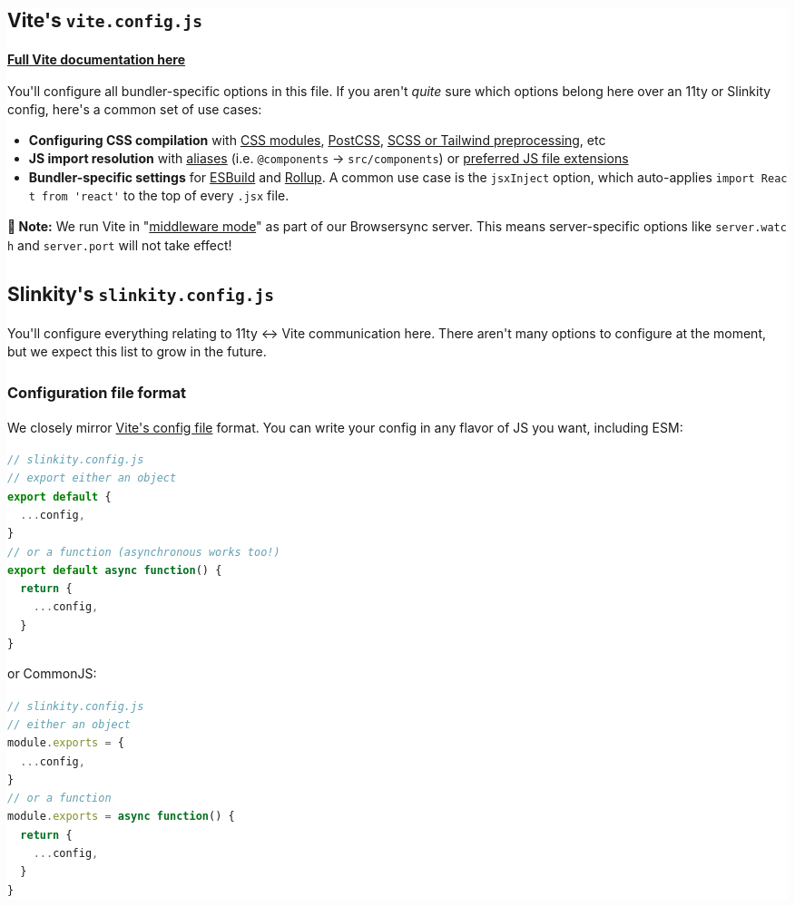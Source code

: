 ## Vite's `vite.config.js`

**[Full Vite documentation here](https://vitejs.dev/config/)**

You'll configure all bundler-specific options in this file. If you aren't _quite_ sure which options belong here over an 11ty or Slinkity config, here's a common set of use cases:

- **Configuring CSS compilation** with [CSS modules](https://vitejs.dev/config/#css-modules), [PostCSS](https://vitejs.dev/config/#css-postcss), [SCSS or Tailwind preprocessing](https://vitejs.dev/config/#css-preprocessoroptions), etc
- **JS import resolution** with [aliases](https://vitejs.dev/config/#resolve-alias) (i.e. `@components` -> `src/components`) or [preferred JS file extensions](https://vitejs.dev/config/#resolve-extensions)
- **Bundler-specific settings** for [ESBuild](https://vitejs.dev/config/#esbuild) and [Rollup](https://vitejs.dev/config/#build-rollupoptions). A common use case is the `jsxInject` option, which auto-applies `import React from 'react'` to the top of every `.jsx` file.

**🚨 Note:** We run Vite in "[middleware mode](https://vitejs.dev/guide/ssr.html#setting-up-the-dev-server)" as part of our Browsersync server. This means server-specific options like `server.watch` and `server.port` will not take effect! 

## Slinkity's `slinkity.config.js`

You'll configure everything relating to 11ty ↔️ Vite communication here. There aren't many options to configure at the moment, but we expect this list to grow in the future.

### Configuration file format

We closely mirror [Vite's config file](https://vitejs.dev/config/) format. You can write your config in any flavor of JS you want, including ESM:

```js
// slinkity.config.js
// export either an object
export default {
  ...config,
}
// or a function (asynchronous works too!)
export default async function() {
  return {
    ...config,
  }
}
```

or CommonJS:

```js
// slinkity.config.js
// either an object
module.exports = {
  ...config,
}
// or a function
module.exports = async function() {
  return {
    ...config,
  }
}
```
